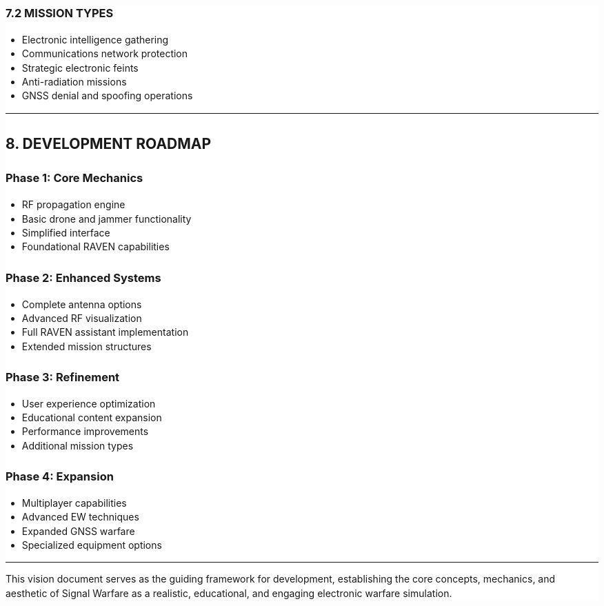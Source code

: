 ### 7.2 MISSION TYPES

- Electronic intelligence gathering
- Communications network protection
- Strategic electronic feints
- Anti-radiation missions
- GNSS denial and spoofing operations

---

## 8. DEVELOPMENT ROADMAP

### Phase 1: Core Mechanics
- RF propagation engine
- Basic drone and jammer functionality
- Simplified interface
- Foundational RAVEN capabilities

### Phase 2: Enhanced Systems
- Complete antenna options
- Advanced RF visualization
- Full RAVEN assistant implementation
- Extended mission structures

### Phase 3: Refinement
- User experience optimization
- Educational content expansion
- Performance improvements
- Additional mission types

### Phase 4: Expansion
- Multiplayer capabilities
- Advanced EW techniques
- Expanded GNSS warfare
- Specialized equipment options

---

This vision document serves as the guiding framework for development, establishing the core concepts, mechanics, and aesthetic of Signal Warfare as a realistic, educational, and engaging electronic warfare simulation.